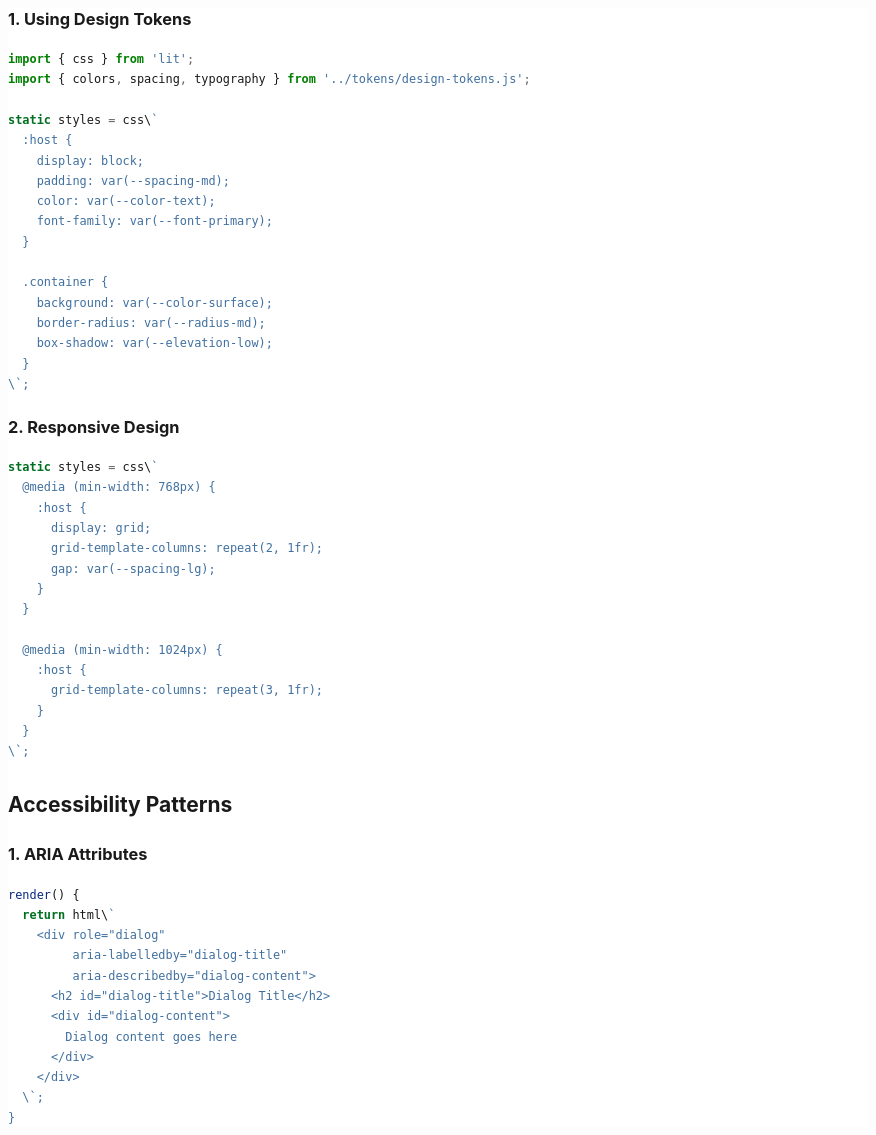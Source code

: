 ### 1. Using Design Tokens

```javascript
import { css } from 'lit';
import { colors, spacing, typography } from '../tokens/design-tokens.js';

static styles = css\`
  :host {
    display: block;
    padding: var(--spacing-md);
    color: var(--color-text);
    font-family: var(--font-primary);
  }

  .container {
    background: var(--color-surface);
    border-radius: var(--radius-md);
    box-shadow: var(--elevation-low);
  }
\`;
```

### 2. Responsive Design

```javascript
static styles = css\`
  @media (min-width: 768px) {
    :host {
      display: grid;
      grid-template-columns: repeat(2, 1fr);
      gap: var(--spacing-lg);
    }
  }

  @media (min-width: 1024px) {
    :host {
      grid-template-columns: repeat(3, 1fr);
    }
  }
\`;
```

## Accessibility Patterns

### 1. ARIA Attributes

```javascript
render() {
  return html\`
    <div role="dialog" 
         aria-labelledby="dialog-title"
         aria-describedby="dialog-content">
      <h2 id="dialog-title">Dialog Title</h2>
      <div id="dialog-content">
        Dialog content goes here
      </div>
    </div>
  \`;
}
```
